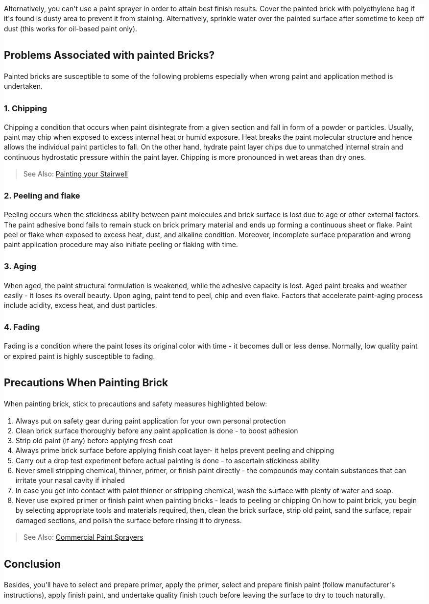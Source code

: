 Alternatively, you can't use a paint sprayer in order to attain best finish results. Cover the painted brick with polyethylene bag if it's found is dusty area to prevent it from staining.
Alternatively, sprinkle water over the painted surface after sometime to keep off dust (this works for oil-based paint only).
## Problems Associated with painted Bricks?
Painted bricks are susceptible to some of the following problems especially when wrong paint and application method is undertaken.
### 1. Chipping
Chipping a condition that occurs when paint disintegrate from a given section and fall in form of a powder or particles. Usually, paint may chip when exposed to excess internal heat or humid exposure.
Heat breaks the paint molecular structure and hence allows the individual paint particles to fall.
On the other hand, hydrate paint layer chips due to unmatched internal strain and continuous hydrostatic pressure within the paint layer. Chipping is more pronounced in wet areas than dry ones.
> See Also:
> [Painting your Stairwell](https://pestpolicy.com/how-to-paint-a-stairwell/)
### 2. Peeling and flake
Peeling occurs when the stickiness ability between paint molecules and brick surface is lost due to age or other external factors.
The paint adhesive bond fails to remain stuck on brick primary material and ends up forming a continuous sheet or flake.
Paint peel or flake when exposed to excess heat, dust, and alkaline condition. Moreover, incomplete surface preparation and wrong paint application procedure may also initiate peeling or flaking with time.
### 3. Aging
When aged, the paint structural formulation is weakened, while the adhesive capacity is lost. Aged paint breaks and weather easily - it loses its overall beauty.
Upon aging, paint tend to peel, chip and even flake. Factors that accelerate paint-aging process include acidity, excess heat, and dust particles.
### 4. Fading
Fading is a condition where the paint loses its original color with time - it becomes dull or less dense. Normally, low quality paint or expired paint is highly susceptible to fading.
## Precautions When Painting Brick
When painting brick, stick to precautions and safety measures highlighted below:
1. Always put on safety gear during paint application for your own personal protection
2. Clean brick surface thoroughly before any paint application is done - to boost adhesion
3. Strip old paint (if any) before applying fresh coat
4. Always prime brick surface before applying finish coat layer- it helps prevent peeling and chipping
5. Carry out a drop test experiment before actual painting is done - to ascertain stickiness ability
6. Never smell stripping chemical, thinner, primer, or finish paint directly - the compounds may contain substances that can irritate your nasal cavity if inhaled
7. In case you get into contact with paint thinner or stripping chemical, wash the surface with plenty of water and soap.
8. Never use expired primer or finish paint when painting bricks - leads to peeling or chipping
On how to paint brick, you begin by selecting appropriate tools and materials required, then, clean the brick surface, strip old paint, sand the surface, repair damaged sections, and polish the surface before rinsing it to dryness.
> See Also:
> [Commercial Paint Sprayers](https://pestpolicy.com/best-commercial-paint-sprayers/)
## Conclusion
Besides, you'll have to select and prepare primer, apply the primer, select and prepare finish paint (follow manufacturer's instructions), apply finish paint, and undertake quality finish touch before leaving the surface to dry to touch naturally.